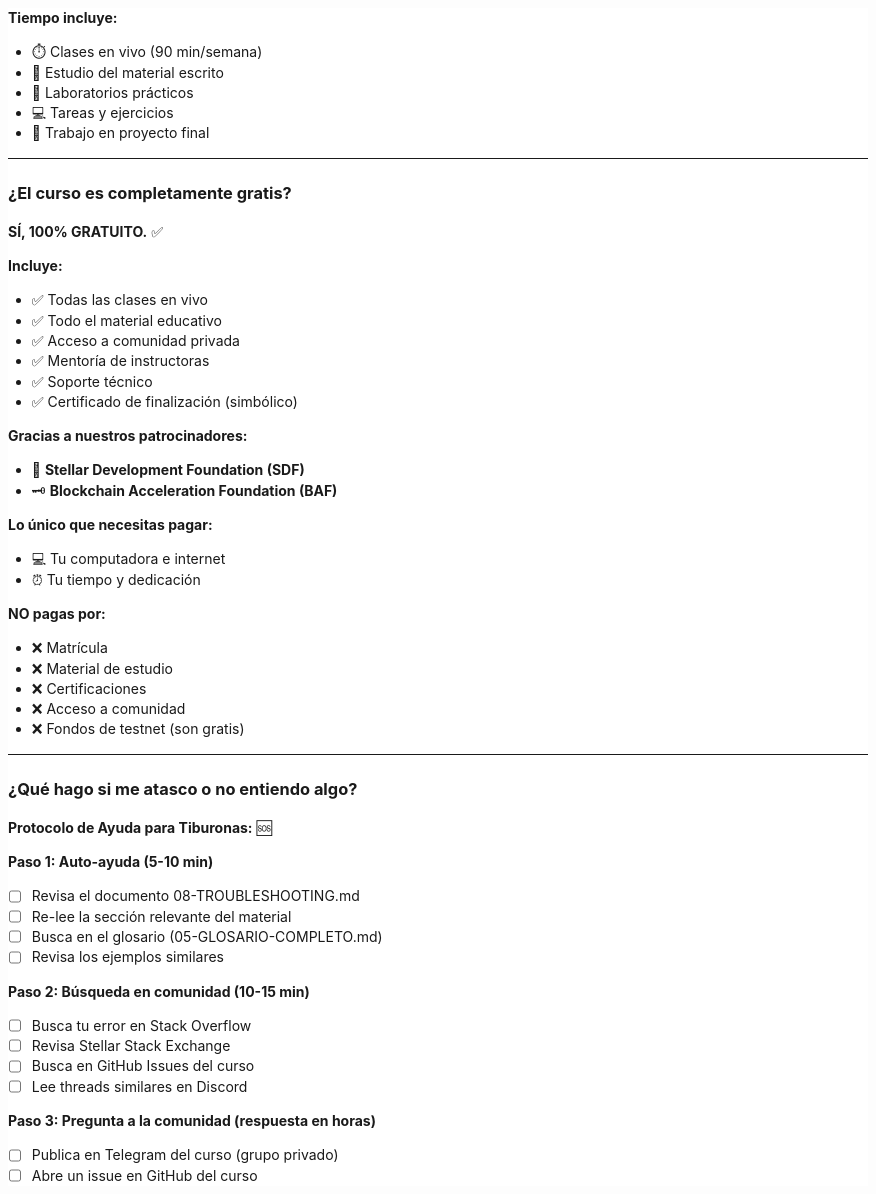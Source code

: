 **Tiempo incluye:**
- ⏱️ Clases en vivo (90 min/semana)
- 📖 Estudio del material escrito
- 🔧 Laboratorios prácticos
- 💻 Tareas y ejercicios
- 🚀 Trabajo en proyecto final

---

### ¿El curso es completamente gratis?

**SÍ, 100% GRATUITO.** ✅

**Incluye:**
- ✅ Todas las clases en vivo
- ✅ Todo el material educativo
- ✅ Acceso a comunidad privada
- ✅ Mentoría de instructoras
- ✅ Soporte técnico
- ✅ Certificado de finalización (simbólico)

**Gracias a nuestros patrocinadores:**
- 🌟 **Stellar Development Foundation (SDF)**
- 🗝️ **Blockchain Acceleration Foundation (BAF)**

**Lo único que necesitas pagar:**
- 💻 Tu computadora e internet
- ⏰ Tu tiempo y dedicación

**NO pagas por:**
- ❌ Matrícula
- ❌ Material de estudio
- ❌ Certificaciones
- ❌ Acceso a comunidad
- ❌ Fondos de testnet (son gratis)

---

### ¿Qué hago si me atasco o no entiendo algo?

**Protocolo de Ayuda para Tiburonas:** 🆘

**Paso 1: Auto-ayuda (5-10 min)**
- [ ] Revisa el documento 08-TROUBLESHOOTING.md
- [ ] Re-lee la sección relevante del material
- [ ] Busca en el glosario (05-GLOSARIO-COMPLETO.md)
- [ ] Revisa los ejemplos similares

**Paso 2: Búsqueda en comunidad (10-15 min)**
- [ ] Busca tu error en Stack Overflow
- [ ] Revisa Stellar Stack Exchange
- [ ] Busca en GitHub Issues del curso
- [ ] Lee threads similares en Discord

**Paso 3: Pregunta a la comunidad (respuesta en horas)**
- [ ] Publica en Telegram del curso (grupo privado)
- [ ] Abre un issue en GitHub del curso
